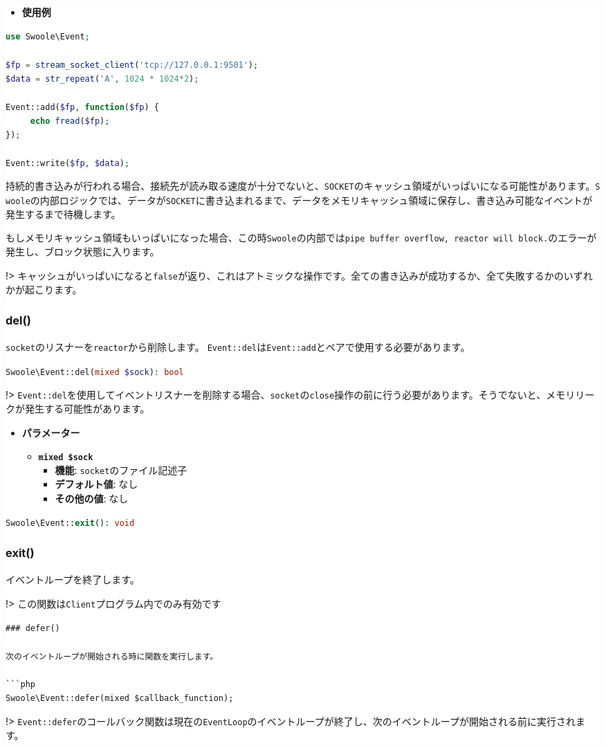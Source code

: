* **使用例**

```php
use Swoole\Event;

$fp = stream_socket_client('tcp://127.0.0.1:9501');
$data = str_repeat('A', 1024 * 1024*2);

Event::add($fp, function($fp) {
     echo fread($fp);
});

Event::write($fp, $data);
```
持続的書き込みが行われる場合、接続先が読み取る速度が十分でないと、`SOCKET`のキャッシュ領域がいっぱいになる可能性があります。`Swoole`の内部ロジックでは、データが`SOCKET`に書き込まれるまで、データをメモリキャッシュ領域に保存し、書き込み可能なイベントが発生するまで待機します。

もしメモリキャッシュ領域もいっぱいになった場合、この時`Swoole`の内部では`pipe buffer overflow, reactor will block.`のエラーが発生し、ブロック状態に入ります。

!> キャッシュがいっぱいになると`false`が返り、これはアトミックな操作です。全ての書き込みが成功するか、全て失敗するかのいずれかが起こります。
### del()

`socket`のリスナーを`reactor`から削除します。 `Event::del`は`Event::add`とペアで使用する必要があります。

```php
Swoole\Event::del(mixed $sock): bool
```

!> `Event::del`を使用してイベントリスナーを削除する場合、`socket`の`close`操作の前に行う必要があります。そうでないと、メモリリークが発生する可能性があります。

* **パラメーター**

  * **`mixed $sock`**
    * **機能**: `socket`のファイル記述子
    * **デフォルト値**: なし
    * **その他の値**: なし
```php
Swoole\Event::exit(): void
``` 

### exit()

イベントループを終了します。

!> この関数は`Client`プログラム内でのみ有効です
```
### defer()

次のイベントループが開始される時に関数を実行します。

```php
Swoole\Event::defer(mixed $callback_function);
```

!> `Event::defer`のコールバック関数は現在の`EventLoop`のイベントループが終了し、次のイベントループが開始される前に実行されます。
